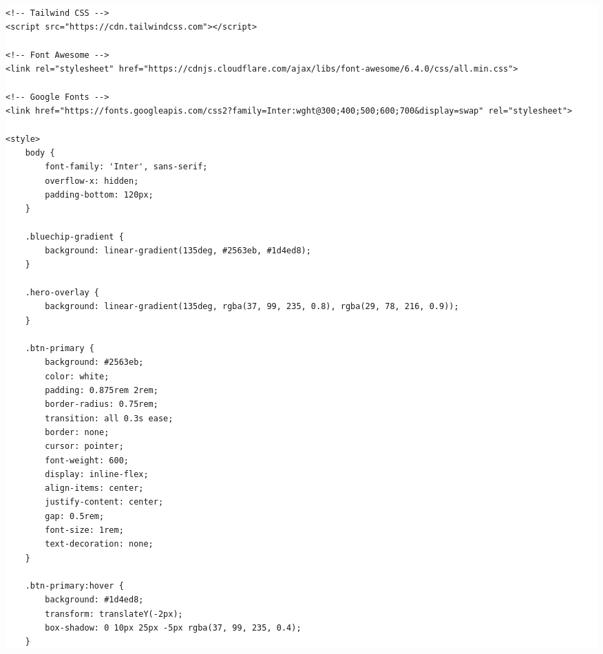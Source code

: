 <!DOCTYPE html>
<html lang="en">
<head>
    <meta charset="UTF-8">
    <meta name="viewport" content="width=device-width, initial-scale=1.0">
    <title>BluechipProperty - Premium Property Solutions</title>
    
    <!-- Tailwind CSS -->
    <script src="https://cdn.tailwindcss.com"></script>
    
    <!-- Font Awesome -->
    <link rel="stylesheet" href="https://cdnjs.cloudflare.com/ajax/libs/font-awesome/6.4.0/css/all.min.css">
    
    <!-- Google Fonts -->
    <link href="https://fonts.googleapis.com/css2?family=Inter:wght@300;400;500;600;700&display=swap" rel="stylesheet">
    
    <style>
        body { 
            font-family: 'Inter', sans-serif; 
            overflow-x: hidden;
            padding-bottom: 120px;
        }
        
        .bluechip-gradient { 
            background: linear-gradient(135deg, #2563eb, #1d4ed8); 
        }
        
        .hero-overlay {
            background: linear-gradient(135deg, rgba(37, 99, 235, 0.8), rgba(29, 78, 216, 0.9));
        }
        
        .btn-primary { 
            background: #2563eb; 
            color: white; 
            padding: 0.875rem 2rem; 
            border-radius: 0.75rem; 
            transition: all 0.3s ease; 
            border: none; 
            cursor: pointer; 
            font-weight: 600; 
            display: inline-flex;
            align-items: center;
            justify-content: center;
            gap: 0.5rem;
            font-size: 1rem;
            text-decoration: none;
        }
        
        .btn-primary:hover { 
            background: #1d4ed8; 
            transform: translateY(-2px);
            box-shadow: 0 10px 25px -5px rgba(37, 99, 235, 0.4);
        }
